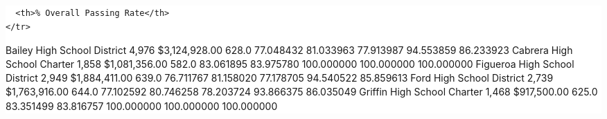       <th>% Overall Passing Rate</th>
    </tr>
  </thead>
  <tbody>
    <tr>
      <th>Bailey High School</th>
      <td>District</td>
      <td>4,976</td>
      <td>$3,124,928.00</td>
      <td>628.0</td>
      <td>77.048432</td>
      <td>81.033963</td>
      <td>77.913987</td>
      <td>94.553859</td>
      <td>86.233923</td>
    </tr>
    <tr>
      <th>Cabrera High School</th>
      <td>Charter</td>
      <td>1,858</td>
      <td>$1,081,356.00</td>
      <td>582.0</td>
      <td>83.061895</td>
      <td>83.975780</td>
      <td>100.000000</td>
      <td>100.000000</td>
      <td>100.000000</td>
    </tr>
    <tr>
      <th>Figueroa High School</th>
      <td>District</td>
      <td>2,949</td>
      <td>$1,884,411.00</td>
      <td>639.0</td>
      <td>76.711767</td>
      <td>81.158020</td>
      <td>77.178705</td>
      <td>94.540522</td>
      <td>85.859613</td>
    </tr>
    <tr>
      <th>Ford High School</th>
      <td>District</td>
      <td>2,739</td>
      <td>$1,763,916.00</td>
      <td>644.0</td>
      <td>77.102592</td>
      <td>80.746258</td>
      <td>78.203724</td>
      <td>93.866375</td>
      <td>86.035049</td>
    </tr>
    <tr>
      <th>Griffin High School</th>
      <td>Charter</td>
      <td>1,468</td>
      <td>$917,500.00</td>
      <td>625.0</td>
      <td>83.351499</td>
      <td>83.816757</td>
      <td>100.000000</td>
      <td>100.000000</td>
      <td>100.000000</td>
    </tr>